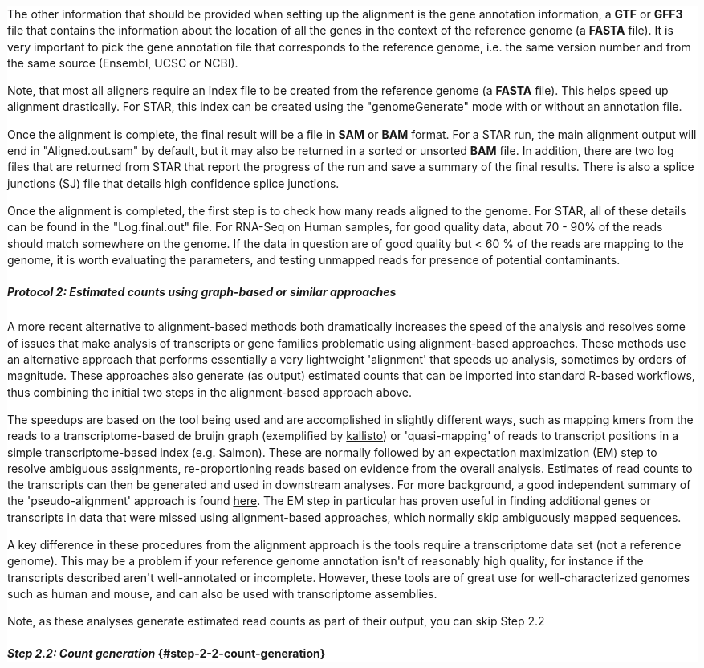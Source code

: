 The other information that should be provided when setting up the alignment is the gene annotation information, a **GTF** or **GFF3** file that contains the information about the location of all the genes in the context of the reference genome (a **FASTA** file). It is very important to pick the gene annotation file that corresponds to the reference genome, i.e. the same version number and from the same source (Ensembl, UCSC or NCBI).

Note, that most all aligners require an index file to be created from the reference genome (a **FASTA** file). This helps speed up alignment drastically. For STAR, this index can be created using the "genomeGenerate" mode with or without an annotation file.

Once the alignment is complete, the final result will be a file in **SAM** or **BAM** format. For a STAR run, the main alignment output will end in "Aligned.out.sam" by default, but it may also be returned in a sorted or unsorted **BAM** file. In addition, there are two log files that are returned from STAR that report the progress of the run and save a summary of the final results. There is also a splice junctions (SJ) file that details high confidence splice junctions.

Once the alignment is completed, the first step is to check how many reads aligned to the genome. For STAR, all of these details can be found in the "Log.final.out" file. For RNA-Seq on Human samples, for good quality data, about 70 - 90% of the reads should match somewhere on the genome. If the data in question are of good quality but < 60 % of the reads are mapping to the genome, it is worth evaluating the parameters, and testing unmapped reads for presence of potential contaminants.

##### **Protocol 2: Estimated counts using graph-based or similar approaches**

A more recent alternative to alignment-based methods both dramatically increases the speed of the analysis and resolves some of issues that make analysis of transcripts or gene families problematic using alignment-based approaches.  These methods use an alternative approach that performs essentially a very lightweight 'alignment' that speeds up analysis, sometimes by orders of magnitude.  These approaches also generate (as output) estimated counts that can be imported into standard R-based workflows, thus combining the initial two steps in the alignment-based approach above.

The speedups are based on the tool being used and are accomplished in slightly different ways, such as mapping kmers from the reads to a transcriptome-based de bruijn graph (exemplified by [kallisto](https://pachterlab.github.io/kallisto/)) or 'quasi-mapping' of reads to transcript positions in a simple transcriptome-based index (e.g. [Salmon](https://combine-lab.github.io/salmon/)).  These are normally followed by an expectation maximization (EM) step to resolve ambiguous assignments, re-proportioning reads based on evidence from the overall analysis.  Estimates of read counts to the transcripts can then be generated and used in downstream analyses.  For more background, a good independent summary of the 'pseudo-alignment' approach is found [here](http://tinyheero.github.io/2015/09/02/pseudoalignments-kallisto.html).  The EM step in particular has proven useful in finding additional genes or transcripts in data that were missed using alignment-based approaches, which normally skip ambiguously mapped sequences.

A key difference in these procedures from the alignment approach is the tools require a transcriptome data set (not a reference genome).  This may be a problem if your reference genome annotation isn't of reasonably high quality, for instance if the transcripts described aren't well-annotated or incomplete.  However, these tools are of great use for well-characterized genomes such as human and mouse, and can also be used with transcriptome assemblies.  

Note, as these analyses generate estimated read counts as part of their output, you can skip Step 2.2

#### _Step 2.2: Count generation_ {#step-2-2-count-generation}
